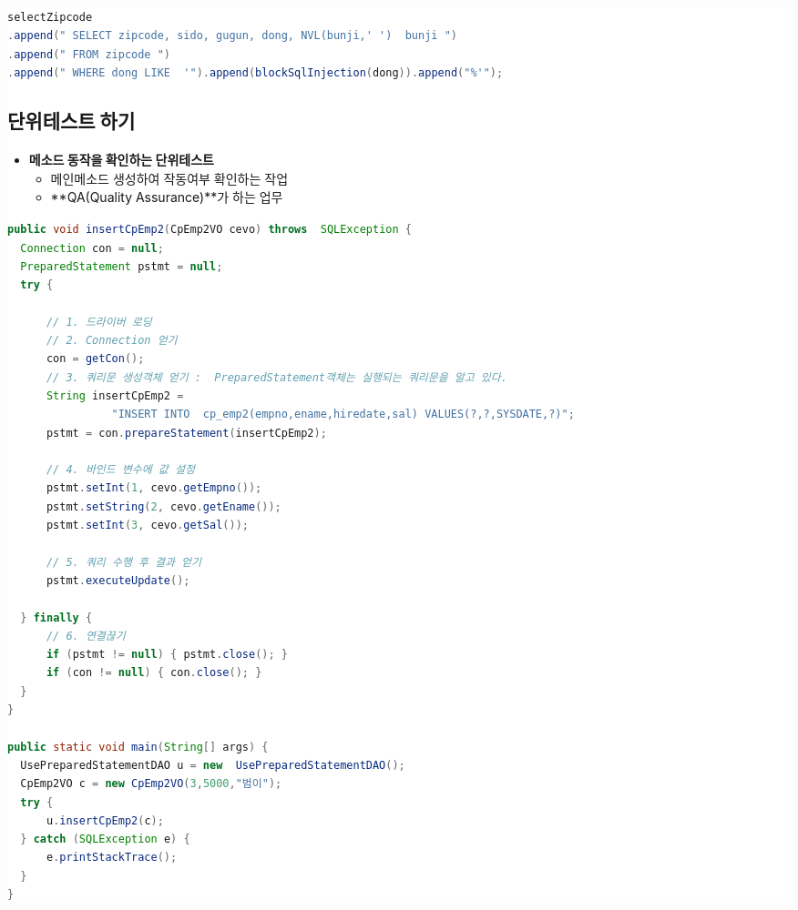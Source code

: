 ```java
selectZipcode
.append(" SELECT zipcode, sido, gugun, dong, NVL(bunji,' ')  bunji ")
.append(" FROM zipcode ")
.append(" WHERE dong LIKE  '").append(blockSqlInjection(dong)).append("%'");
```

## 단위테스트 하기

* **메소드 동작을 확인하는 단위테스트**
  * 메인메소드 생성하여 작동여부 확인하는 작업
  * **QA(Quality Assurance)**가 하는 업무

```java
public void insertCpEmp2(CpEmp2VO cevo) throws  SQLException {
  Connection con = null;
  PreparedStatement pstmt = null;
  try {
      
      // 1. 드라이버 로딩
      // 2. Connection 얻기
      con = getCon();
      // 3. 쿼리문 생성객체 얻기 :  PreparedStatement객체는 실행되는 쿼리문을 알고 있다.
      String insertCpEmp2 =
                "INSERT INTO  cp_emp2(empno,ename,hiredate,sal) VALUES(?,?,SYSDATE,?)";
      pstmt = con.prepareStatement(insertCpEmp2);
      
      // 4. 바인드 변수에 값 설정
      pstmt.setInt(1, cevo.getEmpno());
      pstmt.setString(2, cevo.getEname());
      pstmt.setInt(3, cevo.getSal());
      
      // 5. 쿼리 수행 후 결과 얻기
      pstmt.executeUpdate();
      
  } finally {
      // 6. 연결끊기
      if (pstmt != null) { pstmt.close(); }
      if (con != null) { con.close(); }
  }
}

public static void main(String[] args) {
  UsePreparedStatementDAO u = new  UsePreparedStatementDAO();
  CpEmp2VO c = new CpEmp2VO(3,5000,"범이");
  try {
      u.insertCpEmp2(c);
  } catch (SQLException e) {
      e.printStackTrace();
  }
}
```
